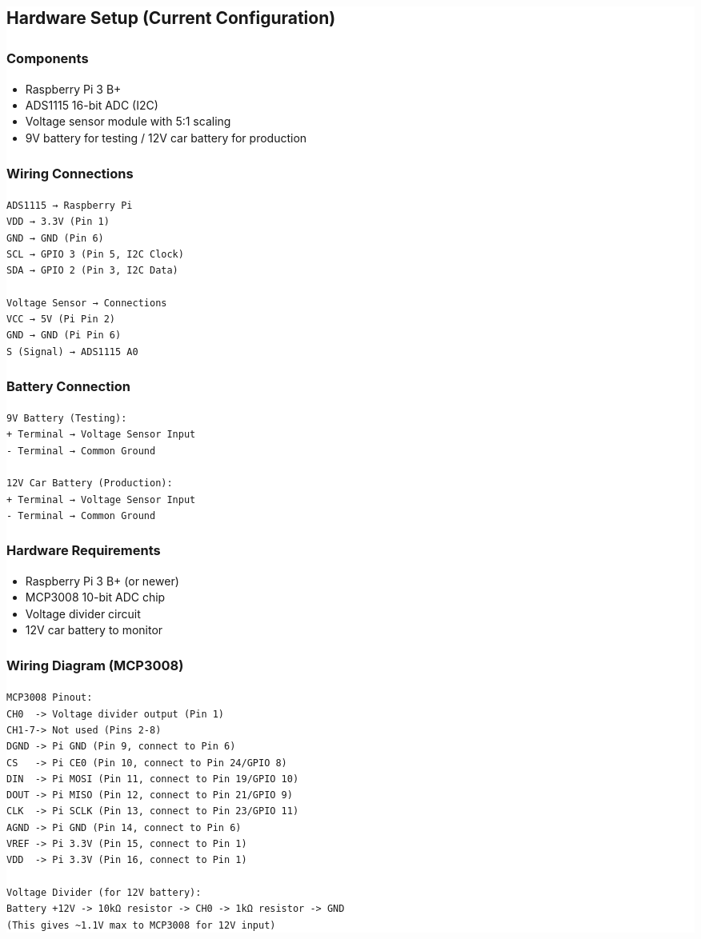 ## Hardware Setup (Current Configuration)

### Components
- Raspberry Pi 3 B+
- ADS1115 16-bit ADC (I2C)
- Voltage sensor module with 5:1 scaling
- 9V battery for testing / 12V car battery for production

### Wiring Connections
```
ADS1115 → Raspberry Pi
VDD → 3.3V (Pin 1)
GND → GND (Pin 6)
SCL → GPIO 3 (Pin 5, I2C Clock)
SDA → GPIO 2 (Pin 3, I2C Data)

Voltage Sensor → Connections
VCC → 5V (Pi Pin 2)
GND → GND (Pi Pin 6)
S (Signal) → ADS1115 A0
```

### Battery Connection
```
9V Battery (Testing):
+ Terminal → Voltage Sensor Input
- Terminal → Common Ground

12V Car Battery (Production):
+ Terminal → Voltage Sensor Input
- Terminal → Common Ground
```

### Hardware Requirements
- Raspberry Pi 3 B+ (or newer)
- MCP3008 10-bit ADC chip
- Voltage divider circuit
- 12V car battery to monitor

### Wiring Diagram (MCP3008)
```
MCP3008 Pinout:
CH0  -> Voltage divider output (Pin 1)
CH1-7-> Not used (Pins 2-8)
DGND -> Pi GND (Pin 9, connect to Pin 6)
CS   -> Pi CE0 (Pin 10, connect to Pin 24/GPIO 8)
DIN  -> Pi MOSI (Pin 11, connect to Pin 19/GPIO 10)
DOUT -> Pi MISO (Pin 12, connect to Pin 21/GPIO 9)
CLK  -> Pi SCLK (Pin 13, connect to Pin 23/GPIO 11)
AGND -> Pi GND (Pin 14, connect to Pin 6)
VREF -> Pi 3.3V (Pin 15, connect to Pin 1)
VDD  -> Pi 3.3V (Pin 16, connect to Pin 1)

Voltage Divider (for 12V battery):
Battery +12V -> 10kΩ resistor -> CH0 -> 1kΩ resistor -> GND
(This gives ~1.1V max to MCP3008 for 12V input)
```
